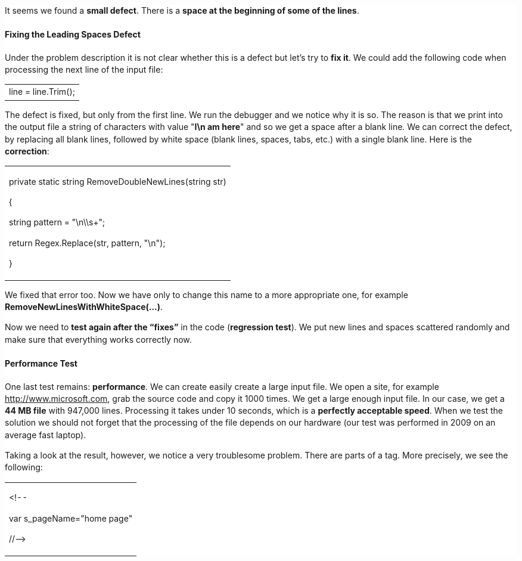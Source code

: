 It seems we found a **small defect**. There is a **space at the beginning of some of the lines**.

#### Fixing the Leading Spaces Defect

Under the problem description it is not clear whether this is a defect but let’s try to **fix it**. We could add the following code when processing the next line of the input file:

|                     |
| ------------------- |
| line = line.Trim(); |

The defect is fixed, but only from the first line. We run the debugger and we notice why it is so. The reason is that we print into the output file a string of characters with value "**I\\n am here**" and so we get a space after a blank line. We can correct the defect, by replacing all blank lines, followed by white space (blank lines, spaces, tabs, etc.) with a single blank line. Here is the **correction**:

<table>
<tbody>
<tr class="odd">
<td><p>private static string RemoveDoubleNewLines(string str)</p>
<p>{</p>
<p>string pattern = "\n\\s+";</p>
<p>return Regex.Replace(str, pattern, "\n");</p>
<p>}</p></td>
</tr>
</tbody>
</table>

We fixed that error too. Now we have only to change this name to a more appropriate one, for example **RemoveNewLinesWithWhiteSpace(…)**.

Now we need to **test again after the “fixes”** in the code (**regression test**). We put new lines and spaces scattered randomly and make sure that everything works correctly now.

#### Performance Test

One last test remains: **performance**. We can create easily create a large input file. We open a site, for example <http://www.microsoft.com>, grab the source code and copy it 1000 times. We get a large enough input file. In our case, we get a **44 MB file** with 947,000 lines. Processing it takes under 10 seconds, which is a **perfectly acceptable speed**. When we test the solution we should not forget that the processing of the file depends on our hardware (our test was performed in 2009 on an average fast laptop).

Taking a look at the result, however, we notice a very troublesome problem. There are parts of a tag. More precisely, we see the following:

<table>
<tbody>
<tr class="odd">
<td><p>&lt;!--</p>
<p>var s_pageName="home page"</p>
<p>//--&gt;</p></td>
</tr>
</tbody>
</table>
